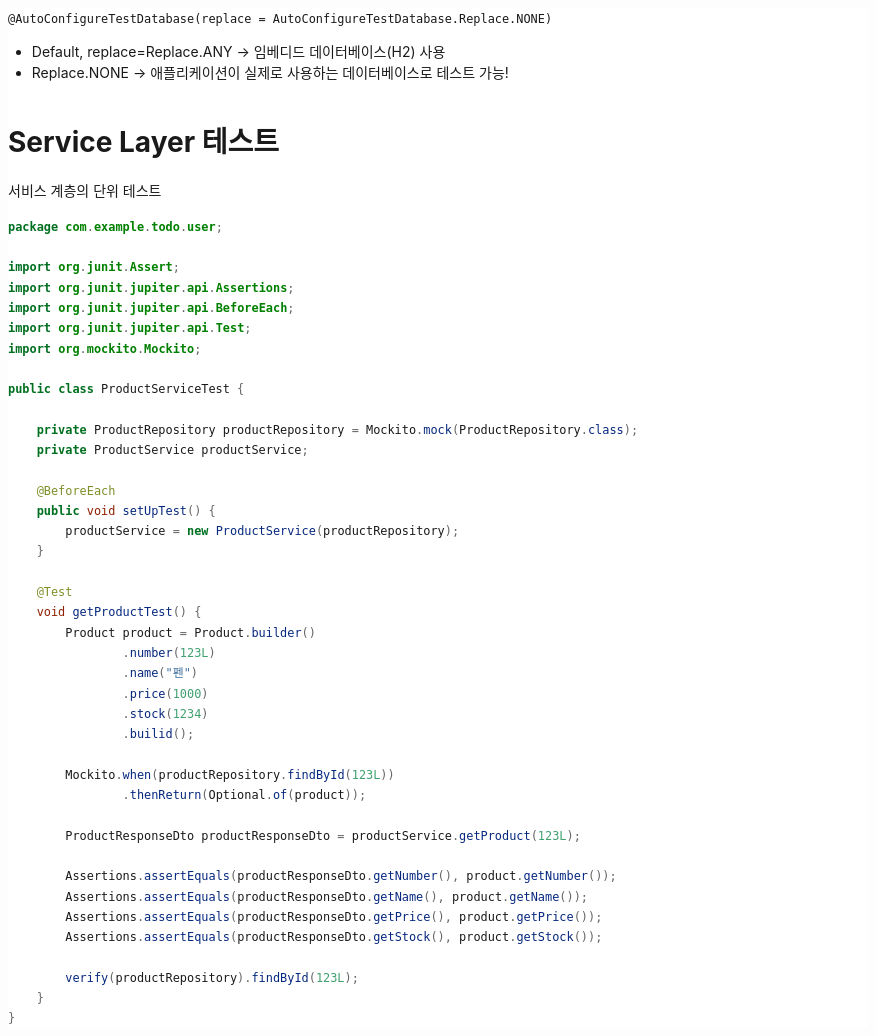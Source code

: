`@AutoConfigureTestDatabase(replace = AutoConfigureTestDatabase.Replace.NONE)`

- Default, replace=Replace.ANY → 임베디드 데이터베이스(H2) 사용
- Replace.NONE → 애플리케이션이 실제로 사용하는 데이터베이스로 테스트 가능!

# Service Layer 테스트

서비스 계층의 단위 테스트

```java
package com.example.todo.user;

import org.junit.Assert;
import org.junit.jupiter.api.Assertions;
import org.junit.jupiter.api.BeforeEach;
import org.junit.jupiter.api.Test;
import org.mockito.Mockito;

public class ProductServiceTest {

    private ProductRepository productRepository = Mockito.mock(ProductRepository.class);
    private ProductService productService;

    @BeforeEach
    public void setUpTest() {
        productService = new ProductService(productRepository);
    }

    @Test
    void getProductTest() {
        Product product = Product.builder()
                .number(123L)
                .name("펜")
                .price(1000)
                .stock(1234)
                .builid();

        Mockito.when(productRepository.findById(123L))
                .thenReturn(Optional.of(product));

        ProductResponseDto productResponseDto = productService.getProduct(123L);

        Assertions.assertEquals(productResponseDto.getNumber(), product.getNumber());
        Assertions.assertEquals(productResponseDto.getName(), product.getName());
        Assertions.assertEquals(productResponseDto.getPrice(), product.getPrice());
        Assertions.assertEquals(productResponseDto.getStock(), product.getStock());

        verify(productRepository).findById(123L);
    }
}
```
